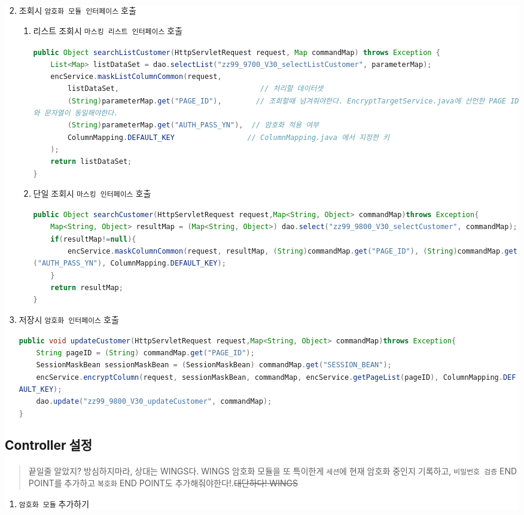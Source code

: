 2. 조회시 `암호화 모듈 인터페이스` 호출

    1. 리스트 조회시 `마스킹 리스트 인터페이스` 호출

        ```java
        public Object searchListCustomer(HttpServletRequest request, Map commandMap) throws Exception {
            List<Map> listDataSet = dao.selectList("zz99_9700_V30_selectListCustomer", parameterMap);	 
            encService.maskListColumnCommon(request, 
                listDataSet,                                 // 처리할 데이터셋
                (String)parameterMap.get("PAGE_ID"),        // 조회할때 넘겨줘야한다. EncryptTargetService.java에 선언한 PAGE ID와 문자열이 동일해야한다. 
                (String)parameterMap.get("AUTH_PASS_YN"),  // 암호화 적용 여부
                ColumnMapping.DEFAULT_KEY                 // ColumnMapping.java 에서 지정한 키
            );		
            return listDataSet;
        }          
        ```

    2. 단일 조회시 `마스킹 인터페이스` 호출

        ```java
        public Object searchCustomer(HttpServletRequest request,Map<String, Object> commandMap)throws Exception{
            Map<String, Object> resultMap = (Map<String, Object>) dao.select("zz99_9800_V30_selectCustomer", commandMap);
            if(resultMap!=null){
                encService.maskColumnCommon(request, resultMap, (String)commandMap.get("PAGE_ID"), (String)commandMap.get("AUTH_PASS_YN"), ColumnMapping.DEFAULT_KEY);
            }
            return resultMap;
        }
        ```

3. 저장시 `암호화 인터페이스` 호출

    ```java
    public void updateCustomer(HttpServletRequest request,Map<String, Object> commandMap)throws Exception{
		String pageID = (String) commandMap.get("PAGE_ID");
		SessionMaskBean sessionMaskBean = (SessionMaskBean) commandMap.get("SESSION_BEAN");
		encService.encryptColumn(request, sessionMaskBean, commandMap, encService.getPageList(pageID), ColumnMapping.DEFAULT_KEY);
		dao.update("zz99_9800_V30_updateCustomer", commandMap);
	}
    ```




## Controller 설정
> 끝일줄 알았지? 방심하지마라, 상대는 WINGS다. WINGS 암호화 모듈을 또 특이한게 `세션`에 현재 암호화 중인지 기록하고,  `비밀번호 검증` END POINT를 추가하고 
`복호화` END POINT도 추가해줘야한다!.<gray>~~대단하다! WINGS~~</gray> 

1. `암호화 모듈` 추가하기
